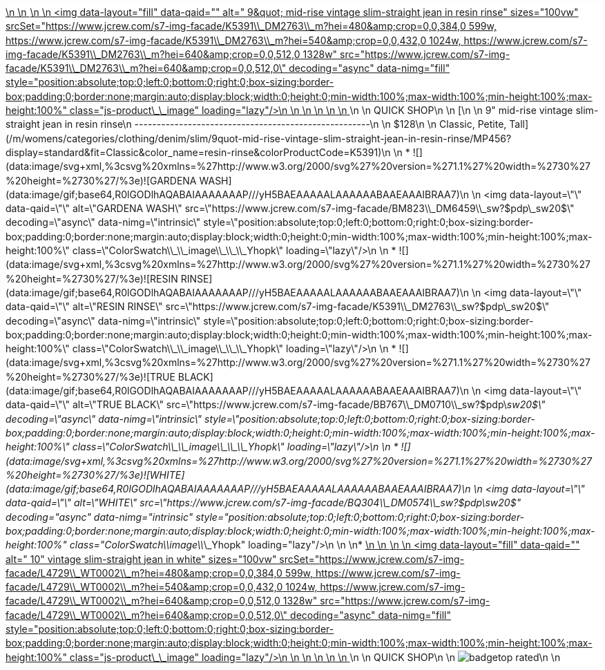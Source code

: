 [\n    \n    ![ 9&quot; mid-rise vintage slim-straight jean in resin rinse](data:image/gif;base64,R0lGODlhAQABAIAAAAAAAP///yH5BAEAAAAALAAAAAABAAEAAAIBRAA7)\n    \n    <img data-layout=\"fill\" data-qaid=\"\" alt=\" 9&amp;quot; mid-rise vintage slim-straight jean in resin rinse\" sizes=\"100vw\" srcSet=\"https://www.jcrew.com/s7-img-facade/K5391\\_DM2763\\_m?hei=480&amp;crop=0,0,384,0 599w, https://www.jcrew.com/s7-img-facade/K5391\\_DM2763\\_m?hei=540&amp;crop=0,0,432,0 1024w, https://www.jcrew.com/s7-img-facade/K5391\\_DM2763\\_m?hei=640&amp;crop=0,0,512,0 1328w\" src=\"https://www.jcrew.com/s7-img-facade/K5391\\_DM2763\\_m?hei=640&amp;crop=0,0,512,0\" decoding=\"async\" data-nimg=\"fill\" style=\"position:absolute;top:0;left:0;bottom:0;right:0;box-sizing:border-box;padding:0;border:none;margin:auto;display:block;width:0;height:0;min-width:100%;max-width:100%;min-height:100%;max-height:100%\" class=\"js-product\\_\\_image\" loading=\"lazy\"/>\n    \n    \n    \n    \n    \n    ](/m/womens/categories/clothing/denim/slim/9quot-mid-rise-vintage-slim-straight-jean-in-resin-rinse/MP456?display=standard&fit=Classic&color_name=resin-rinse&colorProductCode=K5391)\n    \n    QUICK SHOP\n    \n    [\n    \n    9\" mid-rise vintage slim-straight jean in resin rinse\n    -----------------------------------------------------\n    \n    $128\n    \n    Classic, Petite, Tall](/m/womens/categories/clothing/denim/slim/9quot-mid-rise-vintage-slim-straight-jean-in-resin-rinse/MP456?display=standard&fit=Classic&color_name=resin-rinse&colorProductCode=K5391)\n    \n    *   ![](data:image/svg+xml,%3csvg%20xmlns=%27http://www.w3.org/2000/svg%27%20version=%271.1%27%20width=%2730%27%20height=%2730%27/%3e)![GARDENA WASH](data:image/gif;base64,R0lGODlhAQABAIAAAAAAAP///yH5BAEAAAAALAAAAAABAAEAAAIBRAA7)\n        \n        <img data-layout=\"\" data-qaid=\"\" alt=\"GARDENA WASH\" src=\"https://www.jcrew.com/s7-img-facade/BM823\\_DM6459\\_sw?$pdp\\_sw20$\" decoding=\"async\" data-nimg=\"intrinsic\" style=\"position:absolute;top:0;left:0;bottom:0;right:0;box-sizing:border-box;padding:0;border:none;margin:auto;display:block;width:0;height:0;min-width:100%;max-width:100%;min-height:100%;max-height:100%\" class=\"ColorSwatch\\_\\_image\\_\\_\\_Yhopk\" loading=\"lazy\"/>\n        \n    *   ![](data:image/svg+xml,%3csvg%20xmlns=%27http://www.w3.org/2000/svg%27%20version=%271.1%27%20width=%2730%27%20height=%2730%27/%3e)![RESIN RINSE](data:image/gif;base64,R0lGODlhAQABAIAAAAAAAP///yH5BAEAAAAALAAAAAABAAEAAAIBRAA7)\n        \n        <img data-layout=\"\" data-qaid=\"\" alt=\"RESIN RINSE\" src=\"https://www.jcrew.com/s7-img-facade/K5391\\_DM2763\\_sw?$pdp\\_sw20$\" decoding=\"async\" data-nimg=\"intrinsic\" style=\"position:absolute;top:0;left:0;bottom:0;right:0;box-sizing:border-box;padding:0;border:none;margin:auto;display:block;width:0;height:0;min-width:100%;max-width:100%;min-height:100%;max-height:100%\" class=\"ColorSwatch\\_\\_image\\_\\_\\_Yhopk\" loading=\"lazy\"/>\n        \n    *   ![](data:image/svg+xml,%3csvg%20xmlns=%27http://www.w3.org/2000/svg%27%20version=%271.1%27%20width=%2730%27%20height=%2730%27/%3e)![TRUE BLACK](data:image/gif;base64,R0lGODlhAQABAIAAAAAAAP///yH5BAEAAAAALAAAAAABAAEAAAIBRAA7)\n        \n        <img data-layout=\"\" data-qaid=\"\" alt=\"TRUE BLACK\" src=\"https://www.jcrew.com/s7-img-facade/BB767\\_DM0710\\_sw?$pdp\\_sw20$\" decoding=\"async\" data-nimg=\"intrinsic\" style=\"position:absolute;top:0;left:0;bottom:0;right:0;box-sizing:border-box;padding:0;border:none;margin:auto;display:block;width:0;height:0;min-width:100%;max-width:100%;min-height:100%;max-height:100%\" class=\"ColorSwatch\\_\\_image\\_\\_\\_Yhopk\" loading=\"lazy\"/>\n        \n    *   ![](data:image/svg+xml,%3csvg%20xmlns=%27http://www.w3.org/2000/svg%27%20version=%271.1%27%20width=%2730%27%20height=%2730%27/%3e)![WHITE](data:image/gif;base64,R0lGODlhAQABAIAAAAAAAP///yH5BAEAAAAALAAAAAABAAEAAAIBRAA7)\n        \n        <img data-layout=\"\" data-qaid=\"\" alt=\"WHITE\" src=\"https://www.jcrew.com/s7-img-facade/BQ304\\_DM0574\\_sw?$pdp\\_sw20$\" decoding=\"async\" data-nimg=\"intrinsic\" style=\"position:absolute;top:0;left:0;bottom:0;right:0;box-sizing:border-box;padding:0;border:none;margin:auto;display:block;width:0;height:0;min-width:100%;max-width:100%;min-height:100%;max-height:100%\" class=\"ColorSwatch\\_\\_image\\_\\_\\_Yhopk\" loading=\"lazy\"/>\n        \n    \n*   [\n    \n    ![ 10\" vintage slim-straight jean in white](data:image/gif;base64,R0lGODlhAQABAIAAAAAAAP///yH5BAEAAAAALAAAAAABAAEAAAIBRAA7)\n    \n    <img data-layout=\"fill\" data-qaid=\"\" alt=\" 10&quot; vintage slim-straight jean in white\" sizes=\"100vw\" srcSet=\"https://www.jcrew.com/s7-img-facade/L4729\\_WT0002\\_m?hei=480&amp;crop=0,0,384,0 599w, https://www.jcrew.com/s7-img-facade/L4729\\_WT0002\\_m?hei=540&amp;crop=0,0,432,0 1024w, https://www.jcrew.com/s7-img-facade/L4729\\_WT0002\\_m?hei=640&amp;crop=0,0,512,0 1328w\" src=\"https://www.jcrew.com/s7-img-facade/L4729\\_WT0002\\_m?hei=640&amp;crop=0,0,512,0\" decoding=\"async\" data-nimg=\"fill\" style=\"position:absolute;top:0;left:0;bottom:0;right:0;box-sizing:border-box;padding:0;border:none;margin:auto;display:block;width:0;height:0;min-width:100%;max-width:100%;min-height:100%;max-height:100%\" class=\"js-product\\_\\_image\" loading=\"lazy\"/>\n    \n    \n    \n    \n    \n    ](/m/womens/categories/clothing/denim/slim/10-vintage-slim-straight-jean-in-white/MP292?display=standard&fit=Classic&color_name=white&colorProductCode=L4729)\n    \n    QUICK SHOP\n    \n    ![badge](https://www.jcrew.com/s7-img-facade/TR)top rated\n    \n
